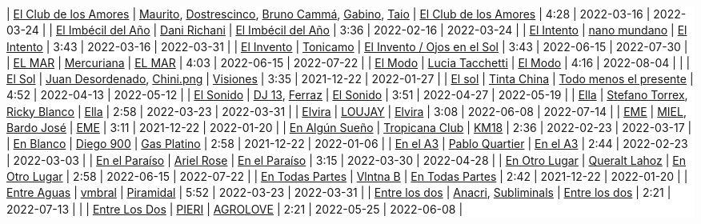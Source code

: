 | [El Club de los Amores](https://open.spotify.com/track/1KB7sbVrsW1xuNaY4uQySU) | [Maurito](https://open.spotify.com/artist/5PMZb565NBrzfkLnHLgVqh), [Dostrescinco](https://open.spotify.com/artist/5HgYp4LTsgdeeclzVlrtfO), [Bruno Cammá](https://open.spotify.com/artist/6TMLl5HJtRsq3RcU932WJE), [Gabino](https://open.spotify.com/artist/0BIT9nxBlhSRe8DsreQmcN), [Taio](https://open.spotify.com/artist/7MUOt8vqRVE31BZQ539VmP) | [El Club de los Amores](https://open.spotify.com/album/0eUtJ8R4C7nuNOSfuBYUFV) | 4:28 | 2022-03-16 | 2022-03-24 |
| [El Imbécil del Año](https://open.spotify.com/track/0X7tBKF0PZNEPmNBT3dVFl) | [Dani Richani](https://open.spotify.com/artist/3k0vIDHDURVZoga1RNrqVL) | [El Imbécil del Año](https://open.spotify.com/album/2rrwKL0LJToDg7RORJ8gIA) | 3:36 | 2022-02-16 | 2022-03-24 |
| [El Intento](https://open.spotify.com/track/35dd9EhmhDHSbqFCTUqJ8S) | [nano mundano](https://open.spotify.com/artist/0UTjWU7XvLl9O12dfTxhfl) | [El Intento](https://open.spotify.com/album/6GEv2BvWI9w3ok9NSxzY3Y) | 3:43 | 2022-03-16 | 2022-03-31 |
| [El Invento](https://open.spotify.com/track/0sMRNJd353w0IQfKssjVG9) | [Tonicamo](https://open.spotify.com/artist/6A0d283AajlFDeDa03fw0f) | [El Invento / Ojos en el Sol](https://open.spotify.com/album/3DxAlhUe94JiASP4slSvvK) | 3:43 | 2022-06-15 | 2022-07-30 |
| [EL MAR](https://open.spotify.com/track/3FlgFWKYSqou7H4zucnwSk) | [Mercuriana](https://open.spotify.com/artist/3x4gcgomtejtFbPKCrOPkf) | [EL MAR](https://open.spotify.com/album/5PdLQlfmWsgzq6jeEtbwIw) | 4:03 | 2022-06-15 | 2022-07-22 |
| [El Modo](https://open.spotify.com/track/5xGWm9iIIXimUuZj9r7n0T) | [Lucia Tacchetti](https://open.spotify.com/artist/374jlNpaJvanFJrslZYHBJ) | [El Modo](https://open.spotify.com/album/1kw9zmGzt5UUXLygT33LRS) | 4:16 | 2022-08-04 |  |
| [El Sol](https://open.spotify.com/track/003xQqMJsgKNZfcx2fpPQ7) | [Juan Desordenado](https://open.spotify.com/artist/2KAzBjzTRRbCgP5gvssbqB), [Chini.png](https://open.spotify.com/artist/2rV1GKAvHpXO40w4lLhplz) | [Visiones](https://open.spotify.com/album/0kpmHpLir7oXTevgBzqkYt) | 3:35 | 2021-12-22 | 2022-01-27 |
| [El sol](https://open.spotify.com/track/2RODpFAidPFNc5G7MIl6WG) | [Tinta China](https://open.spotify.com/artist/5QIkFTv1UBzV4tIvM87mG8) | [Todo menos el presente](https://open.spotify.com/album/7DGcnb68CIbysKO4E53FdA) | 4:52 | 2022-04-13 | 2022-05-12 |
| [El Sonido](https://open.spotify.com/track/7oUiC3vAMViCZxR6RIwaje) | [DJ 13](https://open.spotify.com/artist/0inoGlKI3kFtAUtP5ihqVe), [Ferraz](https://open.spotify.com/artist/01VsXNrszWERedrdHgRVH2) | [El Sonido](https://open.spotify.com/album/7zFuQZ8a9ZgRZLimpmVsbL) | 3:51 | 2022-04-27 | 2022-05-19 |
| [Ella](https://open.spotify.com/track/4NP6fGgGHkllbAEUBCnHOc) | [Stefano Torrex](https://open.spotify.com/artist/5nB3srQnV3w0QZms0DM6S8), [Ricky Blanco](https://open.spotify.com/artist/1opTHYMTFaZzyLYqKCAJTl) | [Ella](https://open.spotify.com/album/66fJP5SDCyDQtRmBAkyA2P) | 2:58 | 2022-03-23 | 2022-03-31 |
| [Elvira](https://open.spotify.com/track/6YVeDAX0CnhWbAmDgw26a3) | [LOUJAY](https://open.spotify.com/artist/3LSQt5vgYueIbyiCst6Cwp) | [Elvira](https://open.spotify.com/album/45CQGN73tYoL6jrbFDCeyv) | 3:08 | 2022-06-08 | 2022-07-14 |
| [EME](https://open.spotify.com/track/5kksd5p7OOz8vF7NbDw7GE) | [MIEL](https://open.spotify.com/artist/7KQCUauVB5CLGrJwq2JoVd), [Bardo José](https://open.spotify.com/artist/5KGBbZQTTbci3K89C99XPT) | [EME](https://open.spotify.com/album/2iLF9iKotpW9QVlX2hJo2T) | 3:11 | 2021-12-22 | 2022-01-20 |
| [En Algún Sueño](https://open.spotify.com/track/7tIiREkvUZn12elTB3VWiY) | [Tropicana Club](https://open.spotify.com/artist/3yZt4h8ao4zS5aJdo4ZSAn) | [KM18](https://open.spotify.com/album/1FY8g2TVHjhvcXNNg9dhC0) | 2:36 | 2022-02-23 | 2022-03-17 |
| [En Blanco](https://open.spotify.com/track/08UTYuUh7GwFX3HDF8dkEa) | [Diego 900](https://open.spotify.com/artist/6PMkeaQ3DLnaBuhjfmSefK) | [Gas Platino](https://open.spotify.com/album/3NyNkchZx6dPgI64w0cpbd) | 2:58 | 2021-12-22 | 2022-01-06 |
| [En el A3](https://open.spotify.com/track/0rvSyn9H6xqlPBzHUdZ2w5) | [Pablo Quartier](https://open.spotify.com/artist/0UohzDKIImWP5EqxpDmkqA) | [En el A3](https://open.spotify.com/album/6dBZFitsDsF4MSu4akKP4H) | 2:44 | 2022-02-23 | 2022-03-03 |
| [En el Paraíso](https://open.spotify.com/track/4mVqSPOLJPWsBpWSXSgd7n) | [Ariel Rose](https://open.spotify.com/artist/2OMbZnOi0LbXtK1OsZaj9D) | [En el Paraíso](https://open.spotify.com/album/6NJsQEUu0rl2pxSv3AOdBi) | 3:15 | 2022-03-30 | 2022-04-28 |
| [En Otro Lugar](https://open.spotify.com/track/4cbYLSExjhetFfq2WHGYhR) | [Queralt Lahoz](https://open.spotify.com/artist/5njCmi440o0ft013pOw9W5) | [En Otro Lugar](https://open.spotify.com/album/7yUGYSIUFrE4u335WYpXgx) | 2:58 | 2022-06-15 | 2022-07-22 |
| [En Todas Partes](https://open.spotify.com/track/1fBiySiu1fTmiFyPc4R8DD) | [Vlntna B](https://open.spotify.com/artist/5leFwWpTacAWLAom8B2JbS) | [En Todas Partes](https://open.spotify.com/album/30oK2FaiGSLDuRO2T9foTR) | 2:42 | 2021-12-22 | 2022-01-20 |
| [Entre Aguas](https://open.spotify.com/track/1EU9q3nfPzd6YN9JbBGqtR) | [vmbral](https://open.spotify.com/artist/5TtDqTTJc1Vajv66YwO4lp) | [Piramidal](https://open.spotify.com/album/5uRgJieBSoiFVMbLFnKxGf) | 5:52 | 2022-03-23 | 2022-03-31 |
| [Entre los dos](https://open.spotify.com/track/4SkVGTTp5bVS4A480lp81a) | [Anacri](https://open.spotify.com/artist/5pZYxz0oVIb6cUTPhn6NoQ), [Subliminals](https://open.spotify.com/artist/3RHLm0zZscBiIeAabUQOLi) | [Entre los dos](https://open.spotify.com/album/6jA8wdGruzOiNQPbm5YWHb) | 2:21 | 2022-07-13 |  |
| [Entre Los Dos](https://open.spotify.com/track/7Gcv0rFfUL6UpodzSTyJei) | [PIERI](https://open.spotify.com/artist/6ieMOnAUmVIEjspgbWnqEX) | [AGROLOVE](https://open.spotify.com/album/27lgvAXQJvQX7XNSWLv6X8) | 2:21 | 2022-05-25 | 2022-06-08 |